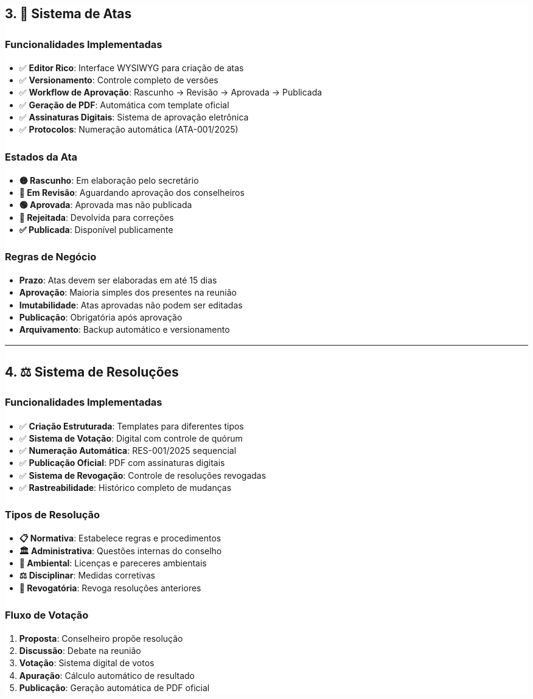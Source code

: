 
## 3. 📄 **Sistema de Atas**

### **Funcionalidades Implementadas**
- ✅ **Editor Rico**: Interface WYSIWYG para criação de atas
- ✅ **Versionamento**: Controle completo de versões
- ✅ **Workflow de Aprovação**: Rascunho → Revisão → Aprovada → Publicada
- ✅ **Geração de PDF**: Automática com template oficial
- ✅ **Assinaturas Digitais**: Sistema de aprovação eletrônica
- ✅ **Protocolos**: Numeração automática (ATA-001/2025)

### **Estados da Ata**
- **🟡 Rascunho**: Em elaboração pelo secretário
- **🔵 Em Revisão**: Aguardando aprovação dos conselheiros
- **🟢 Aprovada**: Aprovada mas não publicada
- **🔴 Rejeitada**: Devolvida para correções
- **✅ Publicada**: Disponível publicamente

### **Regras de Negócio**
- **Prazo**: Atas devem ser elaboradas em até 15 dias
- **Aprovação**: Maioria simples dos presentes na reunião
- **Imutabilidade**: Atas aprovadas não podem ser editadas
- **Publicação**: Obrigatória após aprovação
- **Arquivamento**: Backup automático e versionamento

---

## 4. ⚖️ **Sistema de Resoluções**

### **Funcionalidades Implementadas**
- ✅ **Criação Estruturada**: Templates para diferentes tipos
- ✅ **Sistema de Votação**: Digital com controle de quórum
- ✅ **Numeração Automática**: RES-001/2025 sequencial
- ✅ **Publicação Oficial**: PDF com assinaturas digitais
- ✅ **Sistema de Revogação**: Controle de resoluções revogadas
- ✅ **Rastreabilidade**: Histórico completo de mudanças

### **Tipos de Resolução**
- **📋 Normativa**: Estabelece regras e procedimentos
- **🏛️ Administrativa**: Questões internas do conselho
- **🌱 Ambiental**: Licenças e pareceres ambientais
- **⚖️ Disciplinar**: Medidas corretivas
- **🔄 Revogatória**: Revoga resoluções anteriores

### **Fluxo de Votação**
1. **Proposta**: Conselheiro propõe resolução
2. **Discussão**: Debate na reunião
3. **Votação**: Sistema digital de votos
4. **Apuração**: Cálculo automático de resultado
5. **Publicação**: Geração automática de PDF oficial
